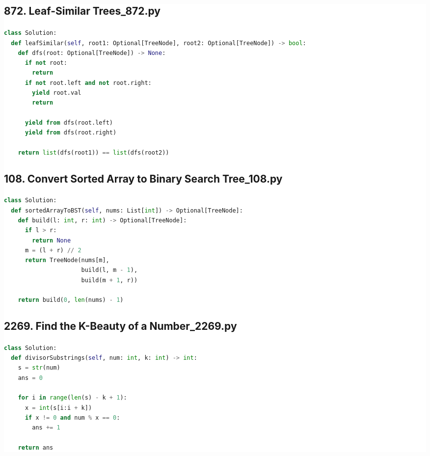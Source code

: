 ## 872. Leaf-Similar Trees_872.py
```python
class Solution:
  def leafSimilar(self, root1: Optional[TreeNode], root2: Optional[TreeNode]) -> bool:
    def dfs(root: Optional[TreeNode]) -> None:
      if not root:
        return
      if not root.left and not root.right:
        yield root.val
        return

      yield from dfs(root.left)
      yield from dfs(root.right)

    return list(dfs(root1)) == list(dfs(root2))

```

## 108. Convert Sorted Array to Binary Search Tree_108.py
```python
class Solution:
  def sortedArrayToBST(self, nums: List[int]) -> Optional[TreeNode]:
    def build(l: int, r: int) -> Optional[TreeNode]:
      if l > r:
        return None
      m = (l + r) // 2
      return TreeNode(nums[m],
                      build(l, m - 1),
                      build(m + 1, r))

    return build(0, len(nums) - 1)

```

## 2269. Find the K-Beauty of a Number_2269.py
```python
class Solution:
  def divisorSubstrings(self, num: int, k: int) -> int:
    s = str(num)
    ans = 0

    for i in range(len(s) - k + 1):
      x = int(s[i:i + k])
      if x != 0 and num % x == 0:
        ans += 1

    return ans

```
